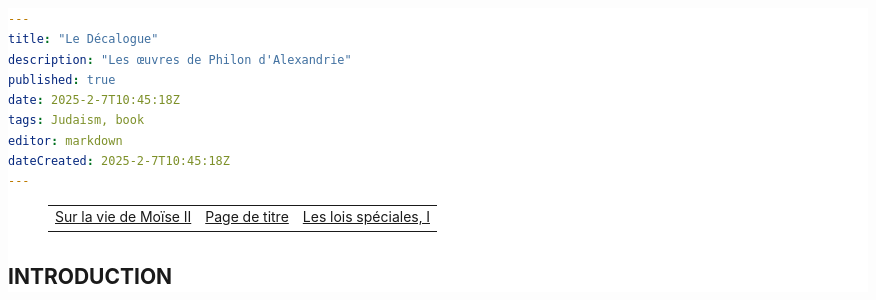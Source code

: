 ```yaml
---
title: "Le Décalogue"
description: "Les œuvres de Philon d'Alexandrie"
published: true
date: 2025-2-7T10:45:18Z
tags: Judaism, book
editor: markdown
dateCreated: 2025-2-7T10:45:18Z
---
```


<figure class="table chapter-navigator">
  <table>
    <tbody>
      <tr>
        <td>
        <a href="/fr/book/Judaism/The_Works_Philo_of_Alexandria/On_the_Life_of_Moses_II">
          <span class="mdi mdi-arrow-left-drop-circle"></span><span class="pl-2">Sur la vie de Moïse II</span>
        </a>
        </td>
        <td>
        <a href="/fr/book/Judaism/The_Works_Philo_of_Alexandria">
          <span class="mdi mdi-book-open-variant"></span><span class="pl-2">Page de titre</span>
        </a>
        </td>
        <td>
        <a href="/fr/book/Judaism/The_Works_Philo_of_Alexandria/The_Special_Laws_I">
          <span class="pr-2">Les lois spéciales, I</span><span class="mdi mdi-arrow-right-drop-circle"></span>
        </a>
        </td>
      </tr>
    </tbody>
  </table>
</figure>

## INTRODUCTION
